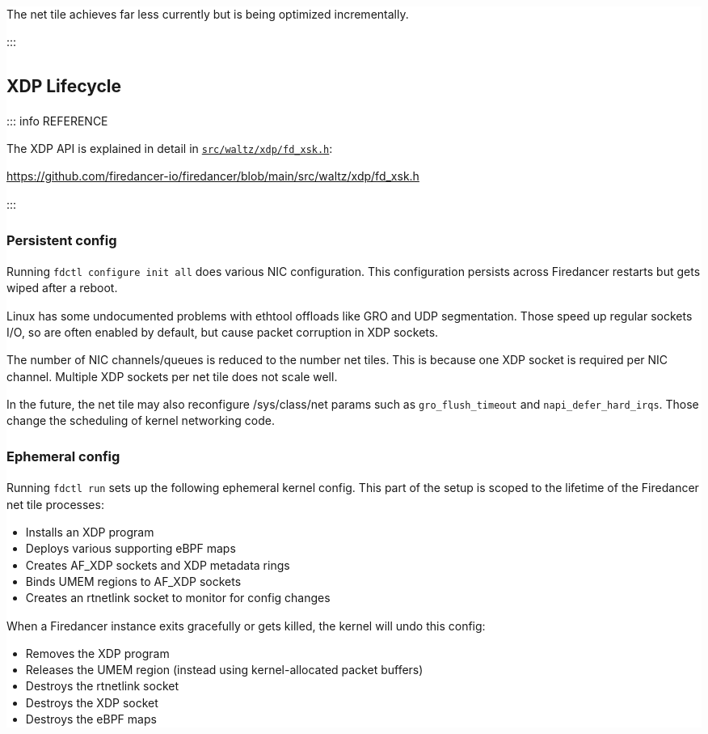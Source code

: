 The net tile achieves far less currently but is being optimized
incrementally.

:::

## XDP Lifecycle

::: info REFERENCE

The XDP API is explained in detail in [`src/waltz/xdp/fd_xsk.h`](https://raw.githubusercontent.com/firedancer-io/firedancer/refs/heads/main/src/waltz/xdp/fd_xsk.h):

https://github.com/firedancer-io/firedancer/blob/main/src/waltz/xdp/fd_xsk.h

:::


### Persistent config

Running `fdctl configure init all` does various NIC configuration.
This configuration persists across Firedancer restarts but gets wiped
after a reboot.

Linux has some undocumented problems with ethtool offloads like GRO and
UDP segmentation.  Those speed up regular sockets I/O, so are often
enabled by default, but cause packet corruption in XDP sockets.

The number of NIC channels/queues is reduced to the number net tiles.
This is because one XDP socket is required per NIC channel.  Multiple
XDP sockets per net tile does not scale well.

In the future, the net tile may also reconfigure /sys/class/net params
such as `gro_flush_timeout` and `napi_defer_hard_irqs`.  Those change
the scheduling of kernel networking code.

### Ephemeral config

Running `fdctl run` sets up the following ephemeral kernel config.
This part of the setup is scoped to the lifetime of the Firedancer net
tile processes:

- Installs an XDP program
- Deploys various supporting eBPF maps
- Creates AF_XDP sockets and XDP metadata rings
- Binds UMEM regions to AF_XDP sockets
- Creates an rtnetlink socket to monitor for config changes

When a Firedancer instance exits gracefully or gets killed, the kernel
will undo this config:

- Removes the XDP program
- Releases the UMEM region (instead using kernel-allocated packet
  buffers)
- Destroys the rtnetlink socket
- Destroys the XDP socket
- Destroys the eBPF maps
